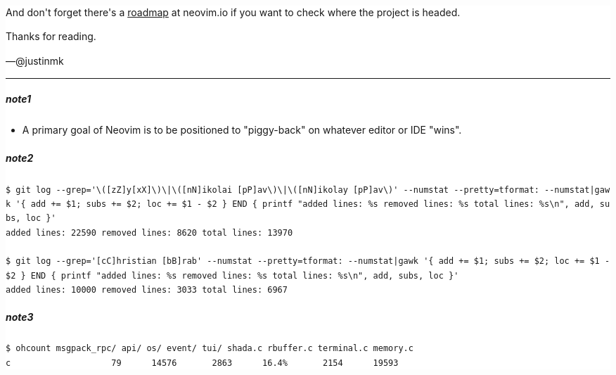 And don't forget there's a [roadmap](https://neovim.io/roadmap/) at neovim.io if
you want to check where the project is headed.

Thanks for reading.

—@justinmk

---

##### note1

* A primary goal of Neovim is to be positioned to "piggy-back" on whatever
  editor or IDE "wins".

##### note2

    $ git log --grep='\([zZ]y[xX]\)\|\([nN]ikolai [pP]av\)\|\([nN]ikolay [pP]av\)' --numstat --pretty=tformat: --numstat|gawk '{ add += $1; subs += $2; loc += $1 - $2 } END { printf "added lines: %s removed lines: %s total lines: %s\n", add, subs, loc }'
    added lines: 22590 removed lines: 8620 total lines: 13970

    $ git log --grep='[cC]hristian [bB]rab' --numstat --pretty=tformat: --numstat|gawk '{ add += $1; subs += $2; loc += $1 - $2 } END { printf "added lines: %s removed lines: %s total lines: %s\n", add, subs, loc }'
    added lines: 10000 removed lines: 3033 total lines: 6967

##### note3

    $ ohcount msgpack_rpc/ api/ os/ event/ tui/ shada.c rbuffer.c terminal.c memory.c
    c                    79      14576       2863      16.4%       2154      19593

[libmpack]: https://github.com/tarruda/libmpack

